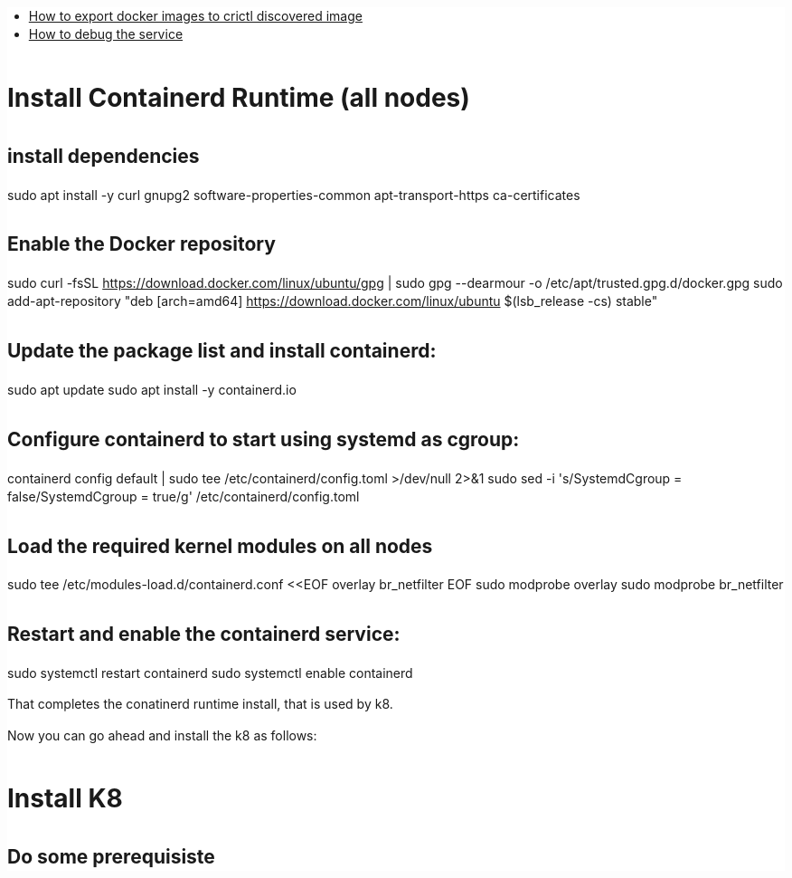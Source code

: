   - [How to export docker images to crictl discovered image](#how-to-export-docker-images-to-crictl-discovered-image)
  - [How to debug the service](#how-to-debug-the-service)


# Install Containerd Runtime (all nodes)

## install dependencies

sudo apt install -y curl gnupg2 software-properties-common apt-transport-https ca-certificates

## Enable the Docker repository

sudo curl -fsSL https://download.docker.com/linux/ubuntu/gpg | sudo gpg --dearmour -o /etc/apt/trusted.gpg.d/docker.gpg
sudo add-apt-repository "deb [arch=amd64] https://download.docker.com/linux/ubuntu $(lsb_release -cs) stable"

## Update the package list and install containerd:

sudo apt update
sudo apt install -y containerd.io

## Configure containerd to start using systemd as cgroup:
containerd config default | sudo tee /etc/containerd/config.toml >/dev/null 2>&1
sudo sed -i 's/SystemdCgroup \= false/SystemdCgroup \= true/g' /etc/containerd/config.toml


## Load the required kernel modules on all nodes

sudo tee /etc/modules-load.d/containerd.conf <<EOF
overlay
br_netfilter
EOF
sudo modprobe overlay
sudo modprobe br_netfilter

## Restart and enable the containerd service:

sudo systemctl restart containerd
sudo systemctl enable containerd

That completes the conatinerd runtime install, that is used by k8.

Now you can go ahead and install the k8 as follows:

# Install K8

## Do some prerequisiste
